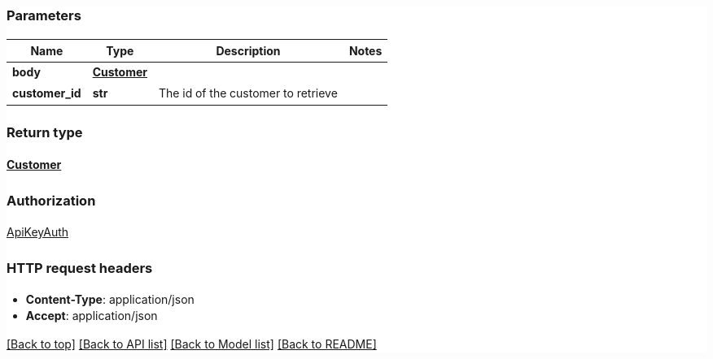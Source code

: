 ### Parameters

Name | Type | Description  | Notes
------------- | ------------- | ------------- | -------------
 **body** | [**Customer**](Customer.md)|  | 
 **customer_id** | **str**| The id of the customer to retrieve | 

### Return type

[**Customer**](Customer.md)

### Authorization

[ApiKeyAuth](../README.md#ApiKeyAuth)

### HTTP request headers

 - **Content-Type**: application/json
 - **Accept**: application/json

[[Back to top]](#) [[Back to API list]](../README.md#documentation-for-api-endpoints) [[Back to Model list]](../README.md#documentation-for-models) [[Back to README]](../README.md)

